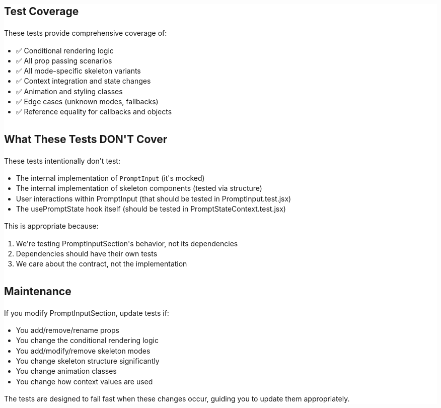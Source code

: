 ## Test Coverage

These tests provide comprehensive coverage of:
- ✅ Conditional rendering logic
- ✅ All prop passing scenarios
- ✅ All mode-specific skeleton variants
- ✅ Context integration and state changes
- ✅ Animation and styling classes
- ✅ Edge cases (unknown modes, fallbacks)
- ✅ Reference equality for callbacks and objects

## What These Tests DON'T Cover

These tests intentionally don't test:
- The internal implementation of `PromptInput` (it's mocked)
- The internal implementation of skeleton components (tested via structure)
- User interactions within PromptInput (that should be tested in PromptInput.test.jsx)
- The usePromptState hook itself (should be tested in PromptStateContext.test.jsx)

This is appropriate because:
1. We're testing PromptInputSection's behavior, not its dependencies
2. Dependencies should have their own tests
3. We care about the contract, not the implementation

## Maintenance

If you modify PromptInputSection, update tests if:
- You add/remove/rename props
- You change the conditional rendering logic
- You add/modify/remove skeleton modes
- You change skeleton structure significantly
- You change animation classes
- You change how context values are used

The tests are designed to fail fast when these changes occur, guiding you to update them appropriately.
